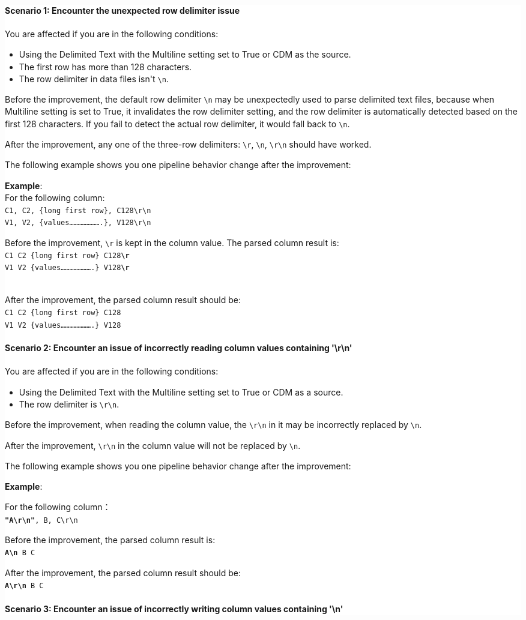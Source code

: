#### Scenario 1: Encounter the unexpected row delimiter issue

 You are affected if you are in the following conditions:
 - Using the Delimited Text with the Multiline setting set to True or CDM as the source.
 - The first row has more than 128 characters. 
 - The row delimiter in data files isn't `\n`.

 Before the improvement, the default row delimiter `\n` may be unexpectedly used to parse delimited text files, because when Multiline setting is set to True, it invalidates the row delimiter setting, and the row delimiter is automatically detected based on the first 128 characters. If you fail to detect the actual row delimiter, it would fall back to `\n`.  

 After the improvement, any one of the three-row delimiters: `\r`, `\n`, `\r\n` should  have worked.
 
 The following example shows you one pipeline behavior change after the improvement:

 **Example**:<br/>
   For the following column:<br/>
    `C1, C2, {long first row}, C128\r\n `<br/>
    `V1, V2, {values………………….}, V128\r\n `<br/>
 
   Before the improvement, `\r` is kept in the column value. The parsed column result is:<br/>
   `C1 C2 {long first row} C128`**`\r`**<br/>
   `V1 V2 {values………………….} V128`**`\r`**<br/> 

   After the improvement, the parsed column result should be:<br/>
   `C1 C2 {long first row} C128`<br/>
   `V1 V2 {values………………….} V128`<br/>
  
#### Scenario 2: Encounter an issue of incorrectly reading column values containing '\r\n'

 You are affected if you are in the following conditions:
 - Using the Delimited Text with the Multiline setting set to True or CDM as a source. 
 - The row delimiter is `\r\n`.

 Before the improvement, when reading the column value, the `\r\n` in it may be incorrectly replaced by `\n`. 

 After the improvement, `\r\n` in the column value will not be replaced by `\n`.

 The following example shows you one pipeline behavior change after the improvement:
 
 **Example**:<br/>
  
 For the following column：<br/>
  **`"A\r\n"`**`, B, C\r\n`<br/>

 Before the improvement, the parsed column result is:<br/>
  **`A\n`**` B C`<br/>

 After the improvement, the parsed column result should be:<br/>
  **`A\r\n`**` B C`<br/>  

#### Scenario 3: Encounter an issue of incorrectly writing column values containing '\n'
